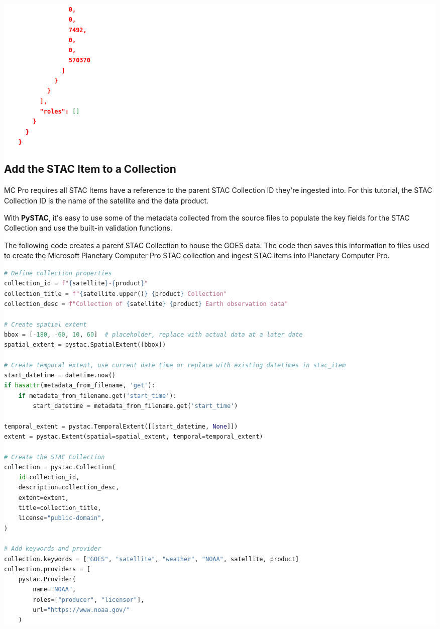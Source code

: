 ```json
                  0,
                  0,
                  7492,
                  0,
                  0,
                  570370
                ]
              }
            }
          ],
          "roles": []
        }
      }
    }
```

## Add the STAC Item to a Collection

MC Pro requires all STAC Items have a reference to the parent STAC Collection ID they're ingested into. For this tutorial, the STAC Collection ID is the name of the satellite and the data product.

With **PySTAC**, it's easy to use some of the metadata collected from the source files to populate the key fields for the STAC Collection and use the built-in validation functions. 

The following code creates a parent STAC Collection to house the GOES data. The code then saves this information to files used to create the Microsoft Planetary Computer Pro STAC collection and ingest STAC items into Planetary Computer Pro. 


```python
# Define collection properties
collection_id = f"{satellite}-{product}"
collection_title = f"{satellite.upper()} {product} Collection" 
collection_desc = f"Collection of {satellite} {product} Earth observation data"

# Create spatial extent
bbox = [-180, -60, 10, 60]  # placeholder, replace with actual data at a later date
spatial_extent = pystac.SpatialExtent([bbox])

# Create temporal extent, use current date time or replace with existing datetimes in stac_item
start_datetime = datetime.now()
if hasattr(metadata_from_filename, 'get'): 
    if metadata_from_filename.get('start_time'):
        start_datetime = metadata_from_filename.get('start_time')

temporal_extent = pystac.TemporalExtent([[start_datetime, None]])
extent = pystac.Extent(spatial=spatial_extent, temporal=temporal_extent)

# Create the STAC Collection
collection = pystac.Collection(
    id=collection_id,
    description=collection_desc,
    extent=extent,
    title=collection_title,
    license="public-domain",
)

# Add keywords and provider
collection.keywords = ["GOES", "satellite", "weather", "NOAA", satellite, product]
collection.providers = [
    pystac.Provider(
        name="NOAA",
        roles=["producer", "licensor"],
        url="https://www.noaa.gov/"
    )
```